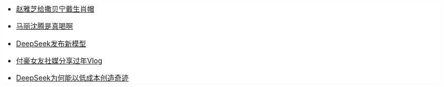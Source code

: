 + [赵雅芝给撒贝宁戴生肖帽](https://www.toutiao.com/trending/7464976553105997833/%3Fcategory_name%3Dtopic_innerflow%26event_type%3Dhot_board%26log_pb%3D%257B%2522category_name%2522%253A%2522topic_innerflow%2522%252C%2522cluster_type%2522%253A%25222%2522%252C%2522enter_from%2522%253A%2522click_category%2522%252C%2522entrance_hotspot%2522%253A%2522outside%2522%252C%2522event_type%2522%253A%2522hot_board%2522%252C%2522hot_board_cluster_id%2522%253A%25227464976553105997833%2522%252C%2522hot_board_impr_id%2522%253A%252220250129010832957B62A01D5A6290FD16%2522%252C%2522jump_page%2522%253A%2522hot_board_page%2522%252C%2522location%2522%253A%2522news_hot_card%2522%252C%2522page_location%2522%253A%2522hot_board_page%2522%252C%2522rank%2522%253A%25222%2522%252C%2522source%2522%253A%2522trending_tab%2522%252C%2522style_id%2522%253A%252240132%2522%252C%2522title%2522%253A%2522%25E8%25B5%25B5%25E9%259B%2585%25E8%258A%259D%25E7%25BB%2599%25E6%2592%2592%25E8%25B4%259D%25E5%25AE%2581%25E6%2588%25B4%25E7%2594%259F%25E8%2582%2596%25E5%25B8%25BD%2522%257D%26rank%3D2%26style_id%3D40132%26topic_id%3D7464976553105997833)

+ [马丽沈腾是真喝啊](https://www.toutiao.com/trending/7464987054158433829/%3Fcategory_name%3Dtopic_innerflow%26event_type%3Dhot_board%26log_pb%3D%257B%2522category_name%2522%253A%2522topic_innerflow%2522%252C%2522cluster_type%2522%253A%25222%2522%252C%2522enter_from%2522%253A%2522click_category%2522%252C%2522entrance_hotspot%2522%253A%2522outside%2522%252C%2522event_type%2522%253A%2522hot_board%2522%252C%2522hot_board_cluster_id%2522%253A%25227464987054158433829%2522%252C%2522hot_board_impr_id%2522%253A%252220250129010832957B62A01D5A6290FD16%2522%252C%2522jump_page%2522%253A%2522hot_board_page%2522%252C%2522location%2522%253A%2522news_hot_card%2522%252C%2522page_location%2522%253A%2522hot_board_page%2522%252C%2522rank%2522%253A%25228%2522%252C%2522source%2522%253A%2522trending_tab%2522%252C%2522style_id%2522%253A%252240132%2522%252C%2522title%2522%253A%2522%25E9%25A9%25AC%25E4%25B8%25BD%25E6%25B2%2588%25E8%2585%25BE%25E6%2598%25AF%25E7%259C%259F%25E5%2596%259D%25E5%2595%258A%2522%257D%26rank%3D8%26style_id%3D40132%26topic_id%3D7464987054158433829)

+ [DeepSeek发布新模型](https://www.toutiao.com/trending/7464754072562830899/%3Fcategory_name%3Dtopic_innerflow%26event_type%3Dhot_board%26log_pb%3D%257B%2522category_name%2522%253A%2522topic_innerflow%2522%252C%2522cluster_type%2522%253A%25221%2522%252C%2522enter_from%2522%253A%2522click_category%2522%252C%2522entrance_hotspot%2522%253A%2522outside%2522%252C%2522event_type%2522%253A%2522hot_board%2522%252C%2522hot_board_cluster_id%2522%253A%25227464754072562830899%2522%252C%2522hot_board_impr_id%2522%253A%252220250129010832957B62A01D5A6290FD16%2522%252C%2522jump_page%2522%253A%2522hot_board_page%2522%252C%2522location%2522%253A%2522news_hot_card%2522%252C%2522page_location%2522%253A%2522hot_board_page%2522%252C%2522rank%2522%253A%252228%2522%252C%2522source%2522%253A%2522trending_tab%2522%252C%2522style_id%2522%253A%252240132%2522%252C%2522title%2522%253A%2522DeepSeek%25E5%258F%2591%25E5%25B8%2583%25E6%2596%25B0%25E6%25A8%25A1%25E5%259E%258B%2522%257D%26rank%3D28%26style_id%3D40132%26topic_id%3D7464754072562830899)

+ [付豪女友社媒分享过年Vlog](https://www.toutiao.com/trending/7464148485873975306/%3Fcategory_name%3Dtopic_innerflow%26event_type%3Dhot_board%26log_pb%3D%257B%2522category_name%2522%253A%2522topic_innerflow%2522%252C%2522cluster_type%2522%253A%25226%2522%252C%2522enter_from%2522%253A%2522click_category%2522%252C%2522entrance_hotspot%2522%253A%2522outside%2522%252C%2522event_type%2522%253A%2522hot_board%2522%252C%2522hot_board_cluster_id%2522%253A%25227464148485873975306%2522%252C%2522hot_board_impr_id%2522%253A%252220250129010832957B62A01D5A6290FD16%2522%252C%2522jump_page%2522%253A%2522hot_board_page%2522%252C%2522location%2522%253A%2522news_hot_card%2522%252C%2522page_location%2522%253A%2522hot_board_page%2522%252C%2522rank%2522%253A%252230%2522%252C%2522source%2522%253A%2522trending_tab%2522%252C%2522style_id%2522%253A%252240132%2522%252C%2522title%2522%253A%2522%25E4%25BB%2598%25E8%25B1%25AA%25E5%25A5%25B3%25E5%258F%258B%25E7%25A4%25BE%25E5%25AA%2592%25E5%2588%2586%25E4%25BA%25AB%25E8%25BF%2587%25E5%25B9%25B4Vlog%2522%257D%26rank%3D30%26style_id%3D40132%26topic_id%3D7464148485873975306)

+ [DeepSeek为何能以低成本创造奇迹](https://www.toutiao.com/trending/7464426334484299785/%3Fcategory_name%3Dtopic_innerflow%26event_type%3Dhot_board%26log_pb%3D%257B%2522category_name%2522%253A%2522topic_innerflow%2522%252C%2522cluster_type%2522%253A%25222%2522%252C%2522enter_from%2522%253A%2522click_category%2522%252C%2522entrance_hotspot%2522%253A%2522outside%2522%252C%2522event_type%2522%253A%2522hot_board%2522%252C%2522hot_board_cluster_id%2522%253A%25227464426334484299785%2522%252C%2522hot_board_impr_id%2522%253A%252220250129010832957B62A01D5A6290FD16%2522%252C%2522jump_page%2522%253A%2522hot_board_page%2522%252C%2522location%2522%253A%2522news_hot_card%2522%252C%2522page_location%2522%253A%2522hot_board_page%2522%252C%2522rank%2522%253A%252231%2522%252C%2522source%2522%253A%2522trending_tab%2522%252C%2522style_id%2522%253A%252240132%2522%252C%2522title%2522%253A%2522DeepSeek%25E4%25B8%25BA%25E4%25BD%2595%25E8%2583%25BD%25E4%25BB%25A5%25E4%25BD%258E%25E6%2588%2590%25E6%259C%25AC%25E5%2588%259B%25E9%2580%25A0%25E5%25A5%2587%25E8%25BF%25B9%2522%257D%26rank%3D31%26style_id%3D40132%26topic_id%3D7464426334484299785)
